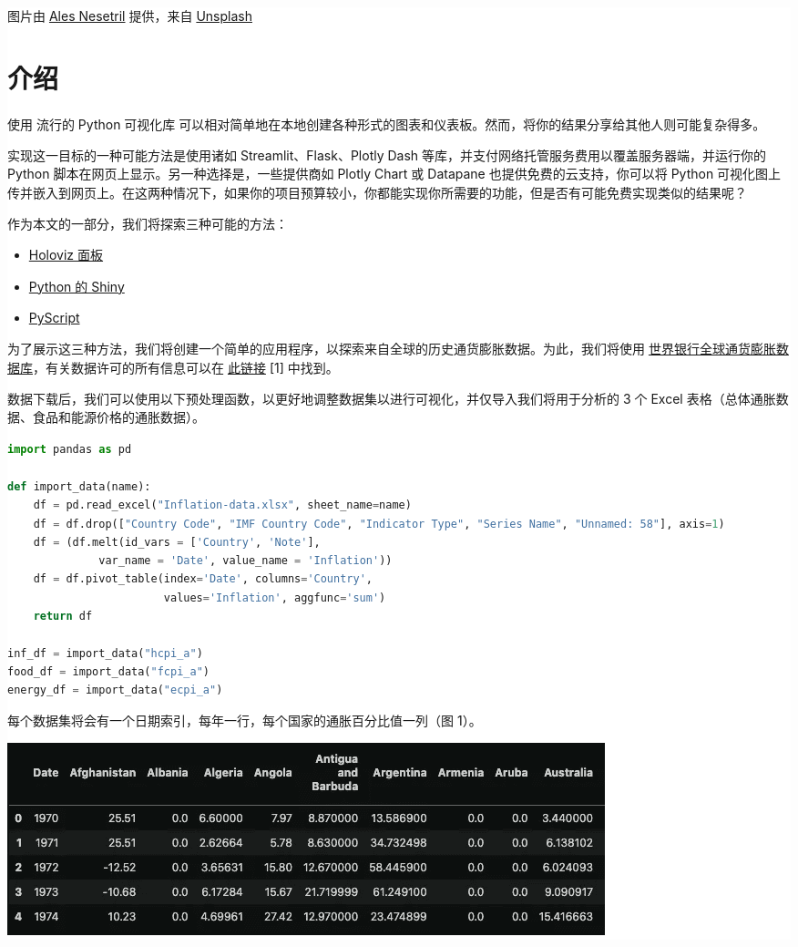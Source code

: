 图片由 [Ales Nesetril](https://unsplash.com/@alesnesetril?utm_source=medium&utm_medium=referral) 提供，来自 [Unsplash](https://unsplash.com/?utm_source=medium&utm_medium=referral)

# 介绍

使用 流行的 Python 可视化库 可以相对简单地在本地创建各种形式的图表和仪表板。然而，将你的结果分享给其他人则可能复杂得多。

实现这一目标的一种可能方法是使用诸如 Streamlit、Flask、Plotly Dash 等库，并支付网络托管服务费用以覆盖服务器端，并运行你的 Python 脚本在网页上显示。另一种选择是，一些提供商如 Plotly Chart 或 Datapane 也提供免费的云支持，你可以将 Python 可视化图上传并嵌入到网页上。在这两种情况下，如果你的项目预算较小，你都能实现你所需要的功能，但是否有可能免费实现类似的结果呢？

作为本文的一部分，我们将探索三种可能的方法：

+   [Holoviz 面板](https://panel.holoviz.org/)

+   [Python 的 Shiny](https://shiny.posit.co/py/)

+   [PyScript](https://pyscript.net/)

为了展示这三种方法，我们将创建一个简单的应用程序，以探索来自全球的历史通货膨胀数据。为此，我们将使用 [世界银行全球通货膨胀数据库](https://www.worldbank.org/en/research/brief/inflation-database)，有关数据许可的所有信息可以在 [此链接](https://datacatalog.worldbank.org/public-licenses) [1] 中找到。

数据下载后，我们可以使用以下预处理函数，以更好地调整数据集以进行可视化，并仅导入我们将用于分析的 3 个 Excel 表格（总体通胀数据、食品和能源价格的通胀数据）。

```py
import pandas as pd

def import_data(name):
    df = pd.read_excel("Inflation-data.xlsx", sheet_name=name)
    df = df.drop(["Country Code", "IMF Country Code", "Indicator Type", "Series Name", "Unnamed: 58"], axis=1)
    df = (df.melt(id_vars = ['Country', 'Note'], 
              var_name = 'Date', value_name = 'Inflation'))
    df = df.pivot_table(index='Date', columns='Country',  
                        values='Inflation', aggfunc='sum')
    return df

inf_df = import_data("hcpi_a")
food_df = import_data("fcpi_a")
energy_df = import_data("ecpi_a")
```

每个数据集将会有一个日期索引，每年一行，每个国家的通胀百分比值一列（图 1）。

![](img/f811c1a1abd52a2611b57a5f64250a92.png)
